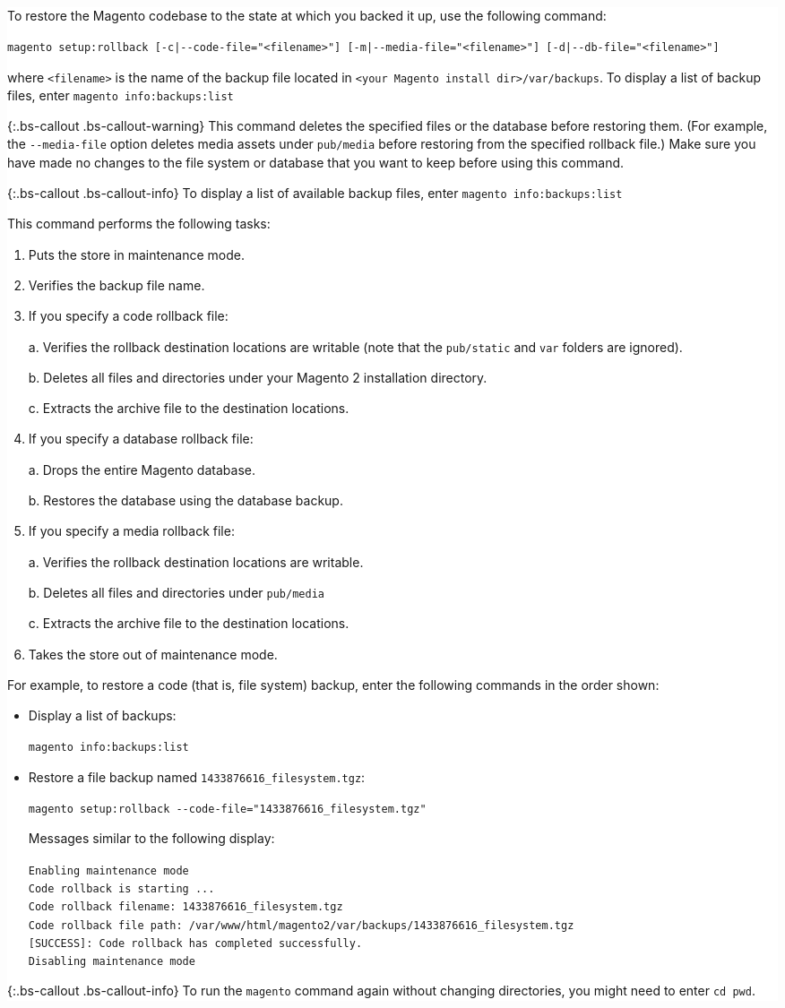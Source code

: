 To restore the Magento codebase to the state at which you backed it up, use the following command:

	magento setup:rollback [-c|--code-file="<filename>"] [-m|--media-file="<filename>"] [-d|--db-file="<filename>"]

where `<filename>` is the name of the backup file located in `<your Magento install dir>/var/backups`. To display a list of backup files, enter `magento info:backups:list`

{:.bs-callout .bs-callout-warning}
This command deletes the specified files or the database before restoring them. (For example, the <code>--media-file</code> option deletes media assets under  `pub/media` before restoring from the specified rollback file.) Make sure you have made no changes to the file system or database that you want to keep before using this command.

{:.bs-callout .bs-callout-info}
To display a list of available backup files, enter `magento info:backups:list`

This command performs the following tasks:

1.	Puts the store in maintenance mode.
1.	Verifies the backup file name.
4.	If you specify a code rollback file:

	a.	Verifies the rollback destination locations are writable (note that the `pub/static` and `var` folders are ignored).

	b.	Deletes all files and directories under your Magento 2 installation directory.

	c.	Extracts the archive file to the destination locations.
5.	If you specify a database rollback file:

	a.	Drops the entire Magento database.

	b.	Restores the database using the database backup.
5.	If you specify a media rollback file:

	a.	Verifies the rollback destination locations are writable.

	b.	Deletes all files and directories under `pub/media`

	c.	Extracts the archive file to the destination locations.

5.	Takes the store out of maintenance mode.

For example, to restore a code (that is, file system) backup, enter the following commands in the order shown:

*	Display a list of backups:

		magento info:backups:list

*	Restore a file backup named `1433876616_filesystem.tgz`:

		magento setup:rollback --code-file="1433876616_filesystem.tgz"

	Messages similar to the following display:

		Enabling maintenance mode
		Code rollback is starting ...
		Code rollback filename: 1433876616_filesystem.tgz
		Code rollback file path: /var/www/html/magento2/var/backups/1433876616_filesystem.tgz
		[SUCCESS]: Code rollback has completed successfully.
		Disabling maintenance mode

{:.bs-callout .bs-callout-info}
To run the `magento` command again without changing directories, you might need to enter `cd pwd`.

